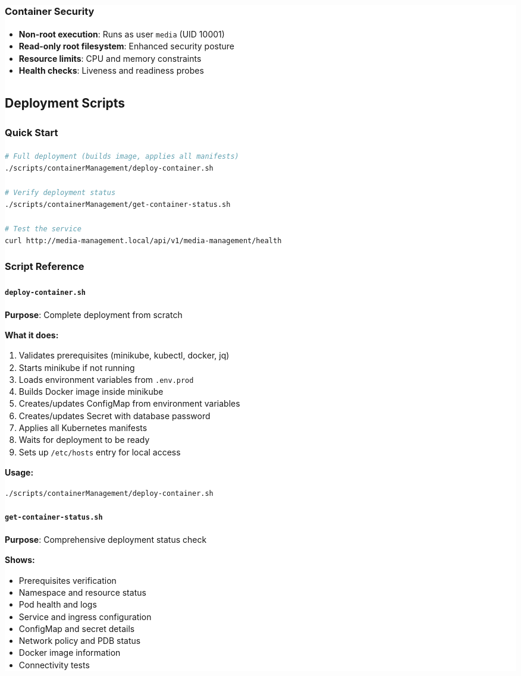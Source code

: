 ### Container Security

- **Non-root execution**: Runs as user `media` (UID 10001)
- **Read-only root filesystem**: Enhanced security posture
- **Resource limits**: CPU and memory constraints
- **Health checks**: Liveness and readiness probes

## Deployment Scripts

### Quick Start

```bash
# Full deployment (builds image, applies all manifests)
./scripts/containerManagement/deploy-container.sh

# Verify deployment status
./scripts/containerManagement/get-container-status.sh

# Test the service
curl http://media-management.local/api/v1/media-management/health
```

### Script Reference

#### `deploy-container.sh`

**Purpose**: Complete deployment from scratch

**What it does:**

1. Validates prerequisites (minikube, kubectl, docker, jq)
2. Starts minikube if not running
3. Loads environment variables from `.env.prod`
4. Builds Docker image inside minikube
5. Creates/updates ConfigMap from environment variables
6. Creates/updates Secret with database password
7. Applies all Kubernetes manifests
8. Waits for deployment to be ready
9. Sets up `/etc/hosts` entry for local access

**Usage:**

```bash
./scripts/containerManagement/deploy-container.sh
```

#### `get-container-status.sh`

**Purpose**: Comprehensive deployment status check

**Shows:**

- Prerequisites verification
- Namespace and resource status
- Pod health and logs
- Service and ingress configuration
- ConfigMap and secret details
- Network policy and PDB status
- Docker image information
- Connectivity tests
